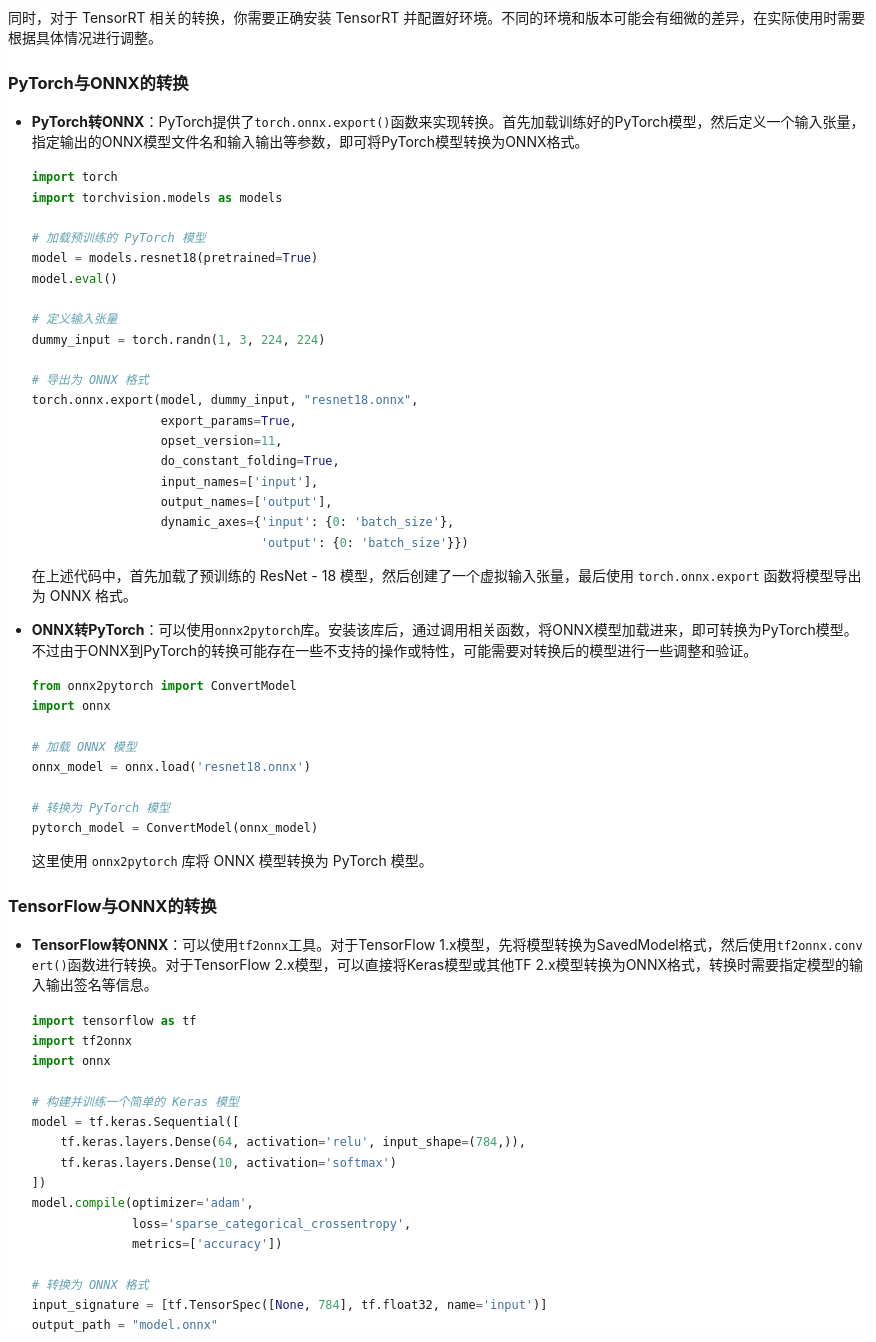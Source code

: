 同时，对于 TensorRT 相关的转换，你需要正确安装 TensorRT 并配置好环境。不同的环境和版本可能会有细微的差异，在实际使用时需要根据具体情况进行调整。

### PyTorch与ONNX的转换
- **PyTorch转ONNX**：PyTorch提供了`torch.onnx.export()`函数来实现转换。首先加载训练好的PyTorch模型，然后定义一个输入张量，指定输出的ONNX模型文件名和输入输出等参数，即可将PyTorch模型转换为ONNX格式。

  ```python
  import torch
  import torchvision.models as models
  
  # 加载预训练的 PyTorch 模型
  model = models.resnet18(pretrained=True)
  model.eval()
  
  # 定义输入张量
  dummy_input = torch.randn(1, 3, 224, 224)
  
  # 导出为 ONNX 格式
  torch.onnx.export(model, dummy_input, "resnet18.onnx",
                    export_params=True,
                    opset_version=11,
                    do_constant_folding=True,
                    input_names=['input'],
                    output_names=['output'],
                    dynamic_axes={'input': {0: 'batch_size'},
                                  'output': {0: 'batch_size'}})
  ```

  在上述代码中，首先加载了预训练的 ResNet - 18 模型，然后创建了一个虚拟输入张量，最后使用 `torch.onnx.export` 函数将模型导出为 ONNX 格式。

- **ONNX转PyTorch**：可以使用`onnx2pytorch`库。安装该库后，通过调用相关函数，将ONNX模型加载进来，即可转换为PyTorch模型。不过由于ONNX到PyTorch的转换可能存在一些不支持的操作或特性，可能需要对转换后的模型进行一些调整和验证。

  ```python
  from onnx2pytorch import ConvertModel
  import onnx
  
  # 加载 ONNX 模型
  onnx_model = onnx.load('resnet18.onnx')
  
  # 转换为 PyTorch 模型
  pytorch_model = ConvertModel(onnx_model)
  ```

  这里使用 `onnx2pytorch` 库将 ONNX 模型转换为 PyTorch 模型。

### TensorFlow与ONNX的转换
- **TensorFlow转ONNX**：可以使用`tf2onnx`工具。对于TensorFlow 1.x模型，先将模型转换为SavedModel格式，然后使用`tf2onnx.convert()`函数进行转换。对于TensorFlow 2.x模型，可以直接将Keras模型或其他TF 2.x模型转换为ONNX格式，转换时需要指定模型的输入输出签名等信息。

  ```python
  import tensorflow as tf
  import tf2onnx
  import onnx
  
  # 构建并训练一个简单的 Keras 模型
  model = tf.keras.Sequential([
      tf.keras.layers.Dense(64, activation='relu', input_shape=(784,)),
      tf.keras.layers.Dense(10, activation='softmax')
  ])
  model.compile(optimizer='adam',
                loss='sparse_categorical_crossentropy',
                metrics=['accuracy'])
  
  # 转换为 ONNX 格式
  input_signature = [tf.TensorSpec([None, 784], tf.float32, name='input')]
  output_path = "model.onnx"
  ```